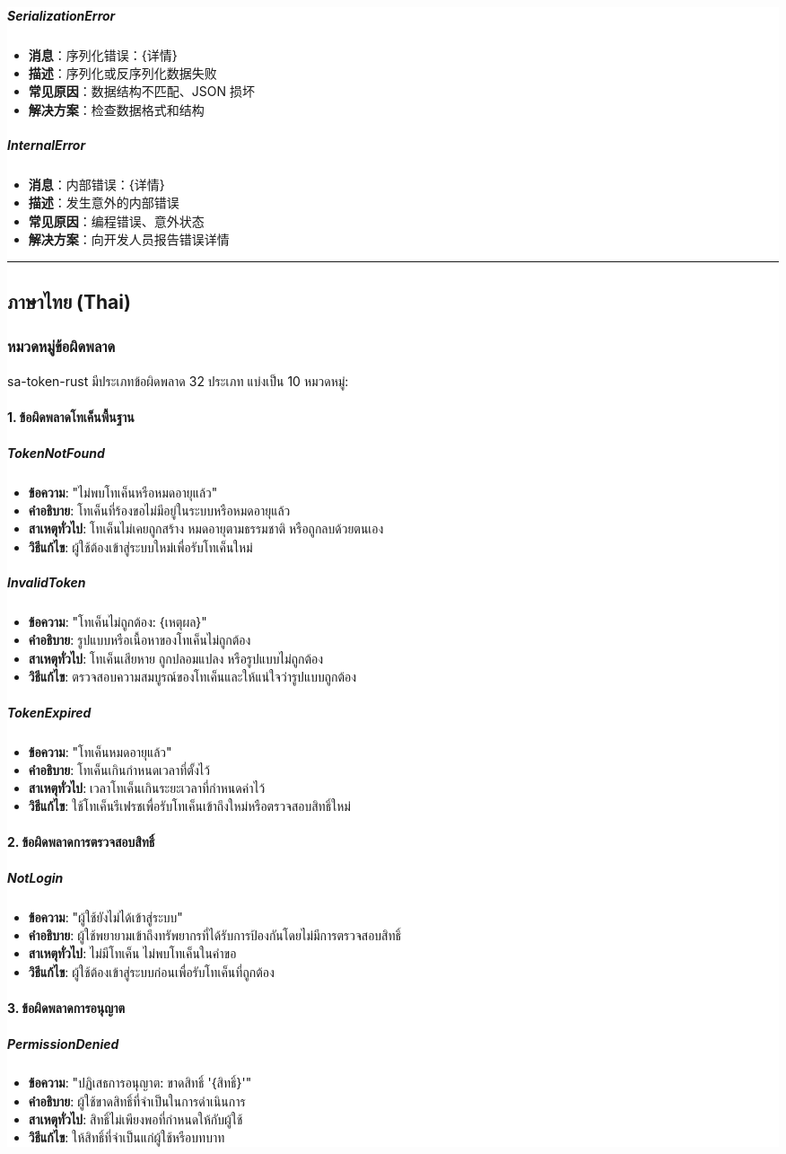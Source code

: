 ##### SerializationError
- **消息**：序列化错误：{详情}
- **描述**：序列化或反序列化数据失败
- **常见原因**：数据结构不匹配、JSON 损坏
- **解决方案**：检查数据格式和结构

##### InternalError
- **消息**：内部错误：{详情}
- **描述**：发生意外的内部错误
- **常见原因**：编程错误、意外状态
- **解决方案**：向开发人员报告错误详情

---

## ภาษาไทย (Thai)

### หมวดหมู่ข้อผิดพลาด

sa-token-rust มีประเภทข้อผิดพลาด 32 ประเภท แบ่งเป็น 10 หมวดหมู่:

#### 1. ข้อผิดพลาดโทเค็นพื้นฐาน

##### TokenNotFound
- **ข้อความ**: "ไม่พบโทเค็นหรือหมดอายุแล้ว"
- **คำอธิบาย**: โทเค็นที่ร้องขอไม่มีอยู่ในระบบหรือหมดอายุแล้ว
- **สาเหตุทั่วไป**: โทเค็นไม่เคยถูกสร้าง หมดอายุตามธรรมชาติ หรือถูกลบด้วยตนเอง
- **วิธีแก้ไข**: ผู้ใช้ต้องเข้าสู่ระบบใหม่เพื่อรับโทเค็นใหม่

##### InvalidToken
- **ข้อความ**: "โทเค็นไม่ถูกต้อง: {เหตุผล}"
- **คำอธิบาย**: รูปแบบหรือเนื้อหาของโทเค็นไม่ถูกต้อง
- **สาเหตุทั่วไป**: โทเค็นเสียหาย ถูกปลอมแปลง หรือรูปแบบไม่ถูกต้อง
- **วิธีแก้ไข**: ตรวจสอบความสมบูรณ์ของโทเค็นและให้แน่ใจว่ารูปแบบถูกต้อง

##### TokenExpired
- **ข้อความ**: "โทเค็นหมดอายุแล้ว"
- **คำอธิบาย**: โทเค็นเกินกำหนดเวลาที่ตั้งไว้
- **สาเหตุทั่วไป**: เวลาโทเค็นเกินระยะเวลาที่กำหนดค่าไว้
- **วิธีแก้ไข**: ใช้โทเค็นรีเฟรชเพื่อรับโทเค็นเข้าถึงใหม่หรือตรวจสอบสิทธิ์ใหม่

#### 2. ข้อผิดพลาดการตรวจสอบสิทธิ์

##### NotLogin
- **ข้อความ**: "ผู้ใช้ยังไม่ได้เข้าสู่ระบบ"
- **คำอธิบาย**: ผู้ใช้พยายามเข้าถึงทรัพยากรที่ได้รับการป้องกันโดยไม่มีการตรวจสอบสิทธิ์
- **สาเหตุทั่วไป**: ไม่มีโทเค็น ไม่พบโทเค็นในคำขอ
- **วิธีแก้ไข**: ผู้ใช้ต้องเข้าสู่ระบบก่อนเพื่อรับโทเค็นที่ถูกต้อง

#### 3. ข้อผิดพลาดการอนุญาต

##### PermissionDenied
- **ข้อความ**: "ปฏิเสธการอนุญาต: ขาดสิทธิ์ '{สิทธิ์}'"
- **คำอธิบาย**: ผู้ใช้ขาดสิทธิ์ที่จำเป็นในการดำเนินการ
- **สาเหตุทั่วไป**: สิทธิ์ไม่เพียงพอที่กำหนดให้กับผู้ใช้
- **วิธีแก้ไข**: ให้สิทธิ์ที่จำเป็นแก่ผู้ใช้หรือบทบาท
